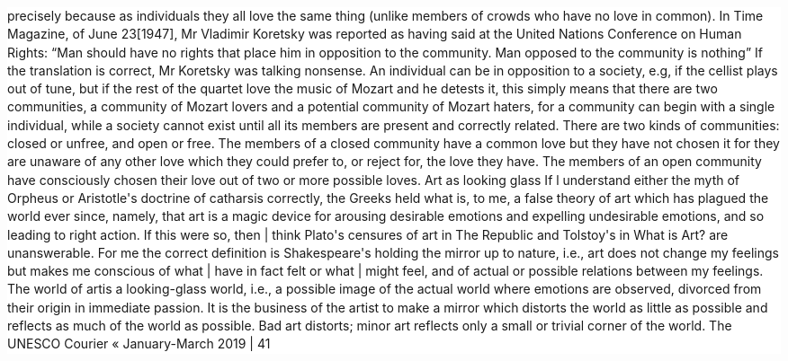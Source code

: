 precisely because as individuals they all 
love the same thing (unlike members of 
crowds who have no love in common). 
In Time Magazine, of June 23[1947], Mr 
Vladimir Koretsky was reported as having 
said at the United Nations Conference 
on Human Rights: “Man should have no 
rights that place him in opposition to 
the community. Man opposed to the 
community is nothing” If the translation 
is correct, Mr Koretsky was talking 
nonsense. 
An individual can be in opposition to 
a society, e.g, if the cellist plays out of 
tune, but if the rest of the quartet love 
the music of Mozart and he detests it, 
this simply means that there are two 
communities, a community of Mozart 
lovers and a potential community of 
Mozart haters, for a community can begin 
with a single individual, while a society 
cannot exist until all its members are 
present and correctly related. 
There are two kinds of communities: 
closed or unfree, and open or free. The 
members of a closed community have a 
common love but they have not chosen 
it for they are unaware of any other love 
which they could prefer to, or reject for, 
the love they have. The members of 
an open community have consciously 
chosen their love out of two or more 
possible loves. 
Art as looking glass 
If l understand either the myth of 
Orpheus or Aristotle's doctrine of 
catharsis correctly, the Greeks held what 
is, to me, a false theory of art which has 
plagued the world ever since, namely, 
that art is a magic device for arousing 
desirable emotions and expelling 
undesirable emotions, and so leading to 
right action. If this were so, then | think 
Plato's censures of art in The Republic and 
Tolstoy's in What is Art? are unanswerable. 
For me the correct definition is 
Shakespeare's holding the mirror up 
to nature, i.e., art does not change my 
feelings but makes me conscious of 
what | have in fact felt or what | might 
feel, and of actual or possible relations 
between my feelings. The world of artis a 
looking-glass world, i.e., a possible image 
of the actual world where emotions are 
observed, divorced from their origin in 
immediate passion. It is the business of 
the artist to make a mirror which distorts 
the world as little as possible and reflects 
as much of the world as possible. Bad art 
distorts; minor art reflects only a small or 
trivial corner of the world. 
The UNESCO Courier « January-March 2019 | 41
